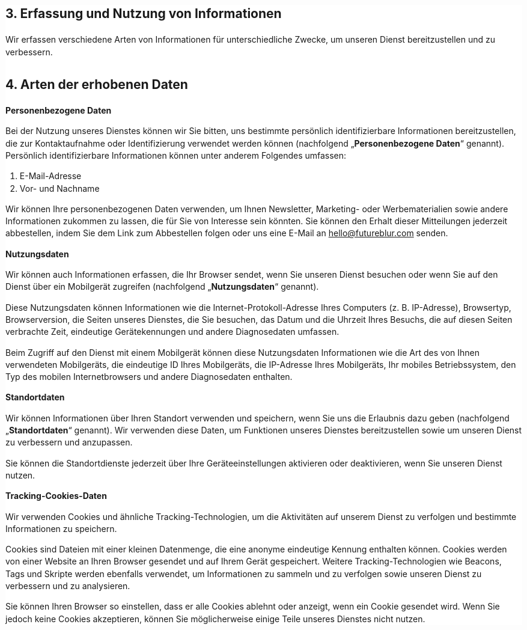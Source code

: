 ## **3. Erfassung und Nutzung von Informationen**

Wir erfassen verschiedene Arten von Informationen für unterschiedliche Zwecke, um unseren Dienst bereitzustellen und zu verbessern.

## **4. Arten der erhobenen Daten**

**Personenbezogene Daten**

Bei der Nutzung unseres Dienstes können wir Sie bitten, uns bestimmte persönlich identifizierbare Informationen bereitzustellen, die zur Kontaktaufnahme oder Identifizierung verwendet werden können (nachfolgend „**Personenbezogene Daten**“ genannt). Persönlich identifizierbare Informationen können unter anderem Folgendes umfassen:

1. E-Mail-Adresse
2. Vor- und Nachname

Wir können Ihre personenbezogenen Daten verwenden, um Ihnen Newsletter, Marketing- oder Werbematerialien sowie andere Informationen zukommen zu lassen, die für Sie von Interesse sein könnten. Sie können den Erhalt dieser Mitteilungen jederzeit abbestellen, indem Sie dem Link zum Abbestellen folgen oder uns eine E-Mail an [hello@futureblur.com](mailto:hello@futureblur.com) senden.

**Nutzungsdaten**

Wir können auch Informationen erfassen, die Ihr Browser sendet, wenn Sie unseren Dienst besuchen oder wenn Sie auf den Dienst über ein Mobilgerät zugreifen (nachfolgend „**Nutzungsdaten**“ genannt).

Diese Nutzungsdaten können Informationen wie die Internet-Protokoll-Adresse Ihres Computers (z. B. IP-Adresse), Browsertyp, Browserversion, die Seiten unseres Dienstes, die Sie besuchen, das Datum und die Uhrzeit Ihres Besuchs, die auf diesen Seiten verbrachte Zeit, eindeutige Gerätekennungen und andere Diagnosedaten umfassen.

Beim Zugriff auf den Dienst mit einem Mobilgerät können diese Nutzungsdaten Informationen wie die Art des von Ihnen verwendeten Mobilgeräts, die eindeutige ID Ihres Mobilgeräts, die IP-Adresse Ihres Mobilgeräts, Ihr mobiles Betriebssystem, den Typ des mobilen Internetbrowsers und andere Diagnosedaten enthalten.

**Standortdaten**

Wir können Informationen über Ihren Standort verwenden und speichern, wenn Sie uns die Erlaubnis dazu geben (nachfolgend „**Standortdaten**“ genannt). Wir verwenden diese Daten, um Funktionen unseres Dienstes bereitzustellen sowie um unseren Dienst zu verbessern und anzupassen.

Sie können die Standortdienste jederzeit über Ihre Geräteeinstellungen aktivieren oder deaktivieren, wenn Sie unseren Dienst nutzen.

**Tracking-Cookies-Daten**

Wir verwenden Cookies und ähnliche Tracking-Technologien, um die Aktivitäten auf unserem Dienst zu verfolgen und bestimmte Informationen zu speichern.

Cookies sind Dateien mit einer kleinen Datenmenge, die eine anonyme eindeutige Kennung enthalten können. Cookies werden von einer Website an Ihren Browser gesendet und auf Ihrem Gerät gespeichert. Weitere Tracking-Technologien wie Beacons, Tags und Skripte werden ebenfalls verwendet, um Informationen zu sammeln und zu verfolgen sowie unseren Dienst zu verbessern und zu analysieren.

Sie können Ihren Browser so einstellen, dass er alle Cookies ablehnt oder anzeigt, wenn ein Cookie gesendet wird. Wenn Sie jedoch keine Cookies akzeptieren, können Sie möglicherweise einige Teile unseres Dienstes nicht nutzen.
